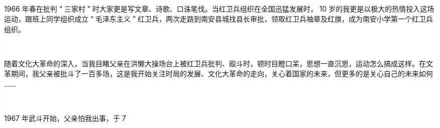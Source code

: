    1966
  </span>
  <span class="s1">
   年春在批判
  </span>
  <span class="s2">
   “
  </span>
  <span class="s1">
   三家村
  </span>
  <span class="s2">
   ”
  </span>
  <span class="s1">
   时大家更是写文章、诗歌、口诛笔伐。当红卫兵组织在全国迅猛发展时，
  </span>
  <span class="s2">
   10
  </span>
  <span class="s1">
   岁的我更是以极大的热情投入这场运动，跟班上同学组织成立
  </span>
  <span class="s2">
   “
  </span>
  <span class="s1">
   毛泽东主义
  </span>
  <span class="s2">
   ”
  </span>
  <span class="s1">
   红卫兵，两次走路到南安县城找县长审批，领取红卫兵袖章及红旗，成为南安小学第一个红卫兵组织。
  </span>
 </p>
 <p class="p1">
  <span class="s1">
  </span>
  <br/>
 </p>
 <p class="p2">
  <span class="s1">
   随着文化大革命的深入，当我目睹父亲在洪懒大操场台上被红卫兵批判、殴斗时，顿时目瞪口呆，思想一直沉思，运动怎么搞成这样。在文革期间，我父亲被批斗了一百多场，这是我开始关注时局的发展、文化大革命的走向，关心着国家的未来，但更多的是关心自己的未来如何
  </span>
  <span class="s2">
   ……
  </span>
 </p>
 <p class="p1">
  <span class="s1">
  </span>
  <br/>
 </p>
 <p class="p2">
  <span class="s2">
   1967
  </span>
  <span class="s1">
   年武斗开始，父亲怕我出事，于
  </span>
  <span class="s2">
   7